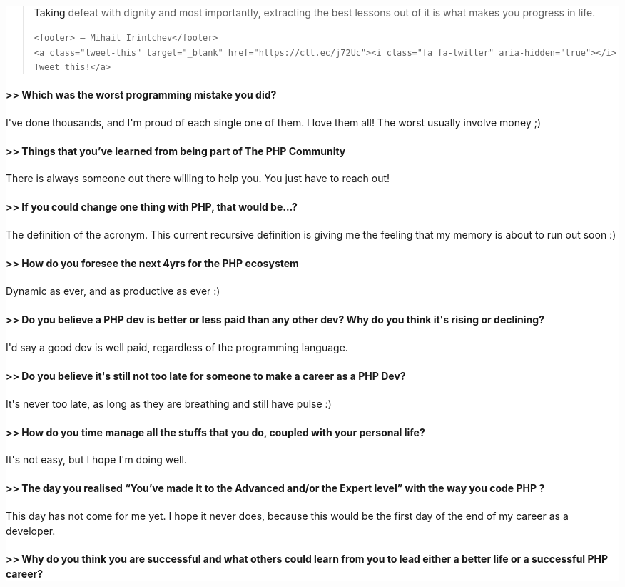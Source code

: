 <div>
<blockquote class="insidepostquote">
    <p><a class="fortweet" name="quote05"> Taking </a> defeat with dignity and most importantly, extracting the best lessons out of it is what makes you progress in life.</p>

    <footer> — Mihail Irintchev</footer>
    <a class="tweet-this" target="_blank" href="https://ctt.ec/j72Uc"><i class="fa fa-twitter" aria-hidden="true"></i> Tweet this!</a>
</blockquote>
</div>


#### >> Which was the worst programming mistake you did?

I've done thousands, and I'm proud of each single one of them. I love them all! The worst usually involve money ;)

#### >> Things that you’ve learned from being part of The PHP Community

There is always someone out there willing to help you. You just have to reach out!

#### >> If you could change one thing with PHP, that would be…?

The definition of the acronym. This current recursive definition is giving me the feeling that my memory is about to run out soon :)

#### >> How do you foresee the next 4yrs for the PHP ecosystem

Dynamic as ever, and as productive as ever :)


#### >> Do you believe a PHP dev is better or less paid than any other dev? Why do you think it's rising or declining?

I'd say a good dev is well paid, regardless of the programming language.

#### >> Do you believe it's still not too late for someone to make a career as a PHP Dev?

It's never too late, as long as they are breathing and still have pulse :)

#### >> How do you time manage all the stuffs that you do, coupled with your personal life?

It's not easy, but I hope I'm doing well.

#### >> The day you realised “You’ve made it to the Advanced and/or the Expert level” with the way you code PHP ?

This day has not come for me yet. I hope it never does, because this would be the first day of the end of my career as a developer.

#### >> Why do you think you are successful and what others could learn from you to lead either a better life or a successful PHP career?
